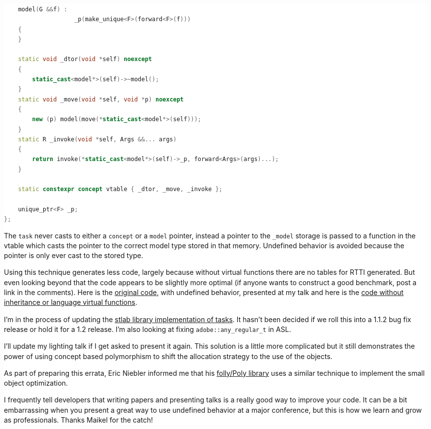 ```C++
	model(G &&f) :
					_p(make_unique<F>(forward<F>(f)))
	{
	}

	static void _dtor(void *self) noexcept
	{
		static_cast<model*>(self)->~model();
	}
	static void _move(void *self, void *p) noexcept
	{
		new (p) model(move(*static_cast<model*>(self)));
	}
	static R _invoke(void *self, Args &&... args)
	{
		return invoke(*static_cast<model*>(self)->_p, forward<Args>(args)...);
	}

	static constexpr concept vtable { _dtor, _move, _invoke };

	unique_ptr<F> _p;
};


```

The `task` never casts to either a `concept` or a `model` pointer, instead a pointer to the `_model` storage is passed to a function in the vtable which casts the pointer to the correct model type stored in that memory. Undefined behavior is avoided because the pointer is only ever cast to the stored type.

Using this technique generates less code, largely because without virtual functions there are no tables for RTTI generated. But even looking beyond that the code appears to be slightly more optimal (if anyone wants to construct a good benchmark, post a link in the comments). Here is the [original code](https://godbolt.org/g/ki2TSJ), with undefined behavior, presented at my talk and here is the [code without inheritance or language virtual functions](https://godbolt.org/g/oxBz9T).

I’m in the process of updating the [stlab library implementation of tasks](https://github.com/stlab/libraries/pull/118). It hasn’t been decided if we roll this into a 1.1.2 bug fix release or hold it for a 1.2 release. I’m also looking at fixing `adobe::any_regular_t` in ASL.

I’ll update my lighting talk if I get asked to present it again. This solution is a little more complicated but it still demonstrates the power of using concept based polymorphism to shift the allocation strategy to the use of the objects.

As part of preparing this errata, Eric Niebler informed me that his [folly/Poly library](https://github.com/facebook/folly/blob/master/folly/docs/Poly.md) uses a similar technique to implement the small object optimization.

I frequently tell developers that writing papers and presenting talks is a really good way to improve your code. It can be a bit embarrassing when you present a great way to use undefined behavior at a major conference, but this is how we learn and grow as professionals. Thanks Maikel for the catch!